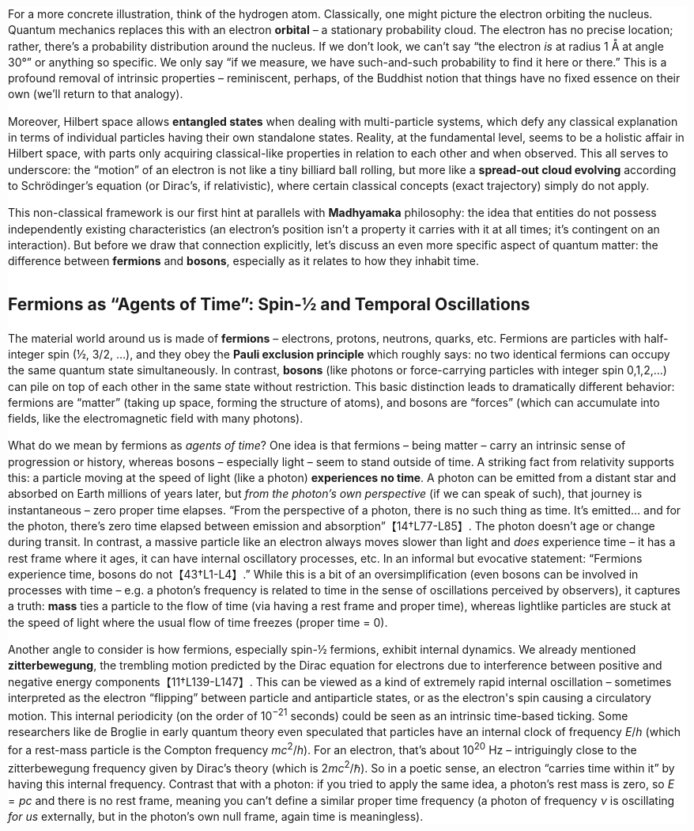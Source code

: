 For a more concrete illustration, think of the hydrogen atom. Classically, one might picture the electron orbiting the nucleus. Quantum mechanics replaces this with an electron **orbital** – a stationary probability cloud. The electron has no precise location; rather, there’s a probability distribution around the nucleus. If we don’t look, we can’t say “the electron *is* at radius 1 Å at angle 30°” or anything so specific. We only say “if we measure, we have such-and-such probability to find it here or there.” This is a profound removal of intrinsic properties – reminiscent, perhaps, of the Buddhist notion that things have no fixed essence on their own (we’ll return to that analogy). 

Moreover, Hilbert space allows **entangled states** when dealing with multi-particle systems, which defy any classical explanation in terms of individual particles having their own standalone states. Reality, at the fundamental level, seems to be a holistic affair in Hilbert space, with parts only acquiring classical-like properties in relation to each other and when observed. This all serves to underscore: the “motion” of an electron is not like a tiny billiard ball rolling, but more like a **spread-out cloud evolving** according to Schrödinger’s equation (or Dirac’s, if relativistic), where certain classical concepts (exact trajectory) simply do not apply. 

This non-classical framework is our first hint at parallels with **Madhyamaka** philosophy: the idea that entities do not possess independently existing characteristics (an electron’s position isn’t a property it carries with it at all times; it’s contingent on an interaction). But before we draw that connection explicitly, let’s discuss an even more specific aspect of quantum matter: the difference between **fermions** and **bosons**, especially as it relates to how they inhabit time. 

## Fermions as “Agents of Time”: Spin-½ and Temporal Oscillations  
The material world around us is made of **fermions** – electrons, protons, neutrons, quarks, etc. Fermions are particles with half-integer spin (½, 3/2, …), and they obey the **Pauli exclusion principle** which roughly says: no two identical fermions can occupy the same quantum state simultaneously. In contrast, **bosons** (like photons or force-carrying particles with integer spin 0,1,2,…) can pile on top of each other in the same state without restriction. This basic distinction leads to dramatically different behavior: fermions are “matter” (taking up space, forming the structure of atoms), and bosons are “forces” (which can accumulate into fields, like the electromagnetic field with many photons). 

What do we mean by fermions as *agents of time*? One idea is that fermions – being matter – carry an intrinsic sense of progression or history, whereas bosons – especially light – seem to stand outside of time. A striking fact from relativity supports this: a particle moving at the speed of light (like a photon) **experiences no time**. A photon can be emitted from a distant star and absorbed on Earth millions of years later, but *from the photon’s own perspective* (if we can speak of such), that journey is instantaneous – zero proper time elapses. “From the perspective of a photon, there is no such thing as time. It’s emitted… and for the photon, there’s zero time elapsed between emission and absorption”【14†L77-L85】. The photon doesn’t age or change during transit. In contrast, a massive particle like an electron always moves slower than light and *does* experience time – it has a rest frame where it ages, it can have internal oscillatory processes, etc. In an informal but evocative statement: “Fermions experience time, bosons do not【43†L1-L4】.” While this is a bit of an oversimplification (even bosons can be involved in processes with time – e.g. a photon’s frequency is related to time in the sense of oscillations perceived by observers), it captures a truth: **mass** ties a particle to the flow of time (via having a rest frame and proper time), whereas lightlike particles are stuck at the speed of light where the usual flow of time freezes (proper time = 0). 

Another angle to consider is how fermions, especially spin-½ fermions, exhibit internal dynamics. We already mentioned **zitterbewegung**, the trembling motion predicted by the Dirac equation for electrons due to interference between positive and negative energy components【11†L139-L147】. This can be viewed as a kind of extremely rapid internal oscillation – sometimes interpreted as the electron “flipping” between particle and antiparticle states, or as the electron's spin causing a circulatory motion. This internal periodicity (on the order of $10^{-21}$ seconds) could be seen as an intrinsic time-based ticking. Some researchers like de Broglie in early quantum theory even speculated that particles have an internal clock of frequency $E/h$ (which for a rest-mass particle is the Compton frequency $mc^2/h$). For an electron, that’s about $10^{20}$ Hz – intriguingly close to the zitterbewegung frequency given by Dirac’s theory (which is $2mc^2/\hbar$). So in a poetic sense, an electron “carries time within it” by having this internal frequency. Contrast that with a photon: if you tried to apply the same idea, a photon’s rest mass is zero, so $E=pc$ and there is no rest frame, meaning you can’t define a similar proper time frequency (a photon of frequency $\nu$ is oscillating *for us* externally, but in the photon’s own null frame, again time is meaningless). 

